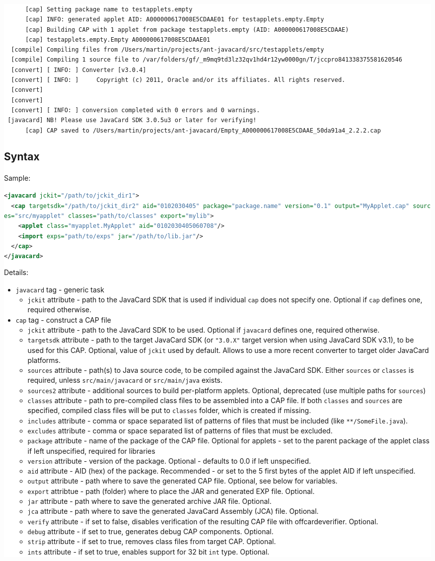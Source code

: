 ```
      [cap] Setting package name to testapplets.empty
      [cap] INFO: generated applet AID: A000000617008E5CDAAE01 for testapplets.empty.Empty
      [cap] Building CAP with 1 applet from package testapplets.empty (AID: A000000617008E5CDAAE)
      [cap] testapplets.empty.Empty A000000617008E5CDAAE01
  [compile] Compiling files from /Users/martin/projects/ant-javacard/src/testapplets/empty
  [compile] Compiling 1 source file to /var/folders/gf/_m9mq9td3lz32qv1hd4r12yw0000gn/T/jccpro841338375581620546
  [convert] [ INFO: ] Converter [v3.0.4]
  [convert] [ INFO: ]     Copyright (c) 2011, Oracle and/or its affiliates. All rights reserved.
  [convert]
  [convert]
  [convert] [ INFO: ] conversion completed with 0 errors and 0 warnings.
 [javacard] NB! Please use JavaCard SDK 3.0.5u3 or later for verifying!
      [cap] CAP saved to /Users/martin/projects/ant-javacard/Empty_A000000617008E5CDAAE_50da91a4_2.2.2.cap
```
## Syntax
Sample:

```xml
<javacard jckit="/path/to/jckit_dir1">
  <cap targetsdk="/path/to/jckit_dir2" aid="0102030405" package="package.name" version="0.1" output="MyApplet.cap" sources="src/myapplet" classes="path/to/classes" export="mylib">
    <applet class="myapplet.MyApplet" aid="0102030405060708"/>
    <import exps="path/to/exps" jar="/path/to/lib.jar"/>
  </cap>
</javacard>
```
Details:
 * `javacard` tag - generic task
   * `jckit` attribute - path to the JavaCard SDK that is used if individual `cap` does not specify one. Optional if `cap` defines one, required otherwise.
 * `cap` tag - construct a CAP file
   * `jckit` attribute - path to the JavaCard SDK to be used. Optional if `javacard` defines one, required otherwise.
   * `targetsdk` attribute - path to the target JavaCard SDK (or `"3.0.X"` target version when using JavaCard SDK v3.1), to be used for this CAP. Optional, value of `jckit` used by default. Allows to use a more recent converter to target older JavaCard platforms.
   * `sources` attribute - path(s) to Java source code, to be compiled against the JavaCard SDK. Either `sources` or `classes` is required, unless `src/main/javacard` or `src/main/java` exists.
   * `sources2` attribute - additional sources to build per-platform applets. Optional, deprecated (use multiple paths for `sources`)
   * `classes` attribute - path to pre-compiled class files to be assembled into a CAP file. If both `classes` and `sources` are specified, compiled class files will be put to `classes` folder, which is created if missing.
   * `includes` attribute - comma or space separated list of patterns of files that must be included (like `**/SomeFile.java`).
   * `excludes` attribute - comma or space separated list of patterns of files that must be excluded.
   * `package` attribute - name of the package of the CAP file. Optional for applets - set to the parent package of the applet class if left unspecified, required for libraries
   * `version` attribute - version of the package. Optional - defaults to 0.0 if left unspecified.
   * `aid` attribute - AID (hex) of the package. Recommended - or set to the 5 first bytes of the applet AID if left unspecified.
   * `output` attribute - path where to save the generated CAP file. Optional, see below for variables.
   * `export` attribtue - path (folder) where to place the JAR and generated EXP file. Optional.
   * `jar` attribute - path where to save the generated archive JAR file. Optional.
   * `jca` attribute - path where to save the generated JavaCard Assembly (JCA) file. Optional.
   * `verify` attribute - if set to false, disables verification of the resulting CAP file with offcardeverifier. Optional.
   * `debug` attribute - if set to true, generates debug CAP components. Optional.
   * `strip` attribute - if set to true, removes class files from target CAP. Optional.
   * `ints` attribute - if set to true, enables support for 32 bit `int` type. Optional.